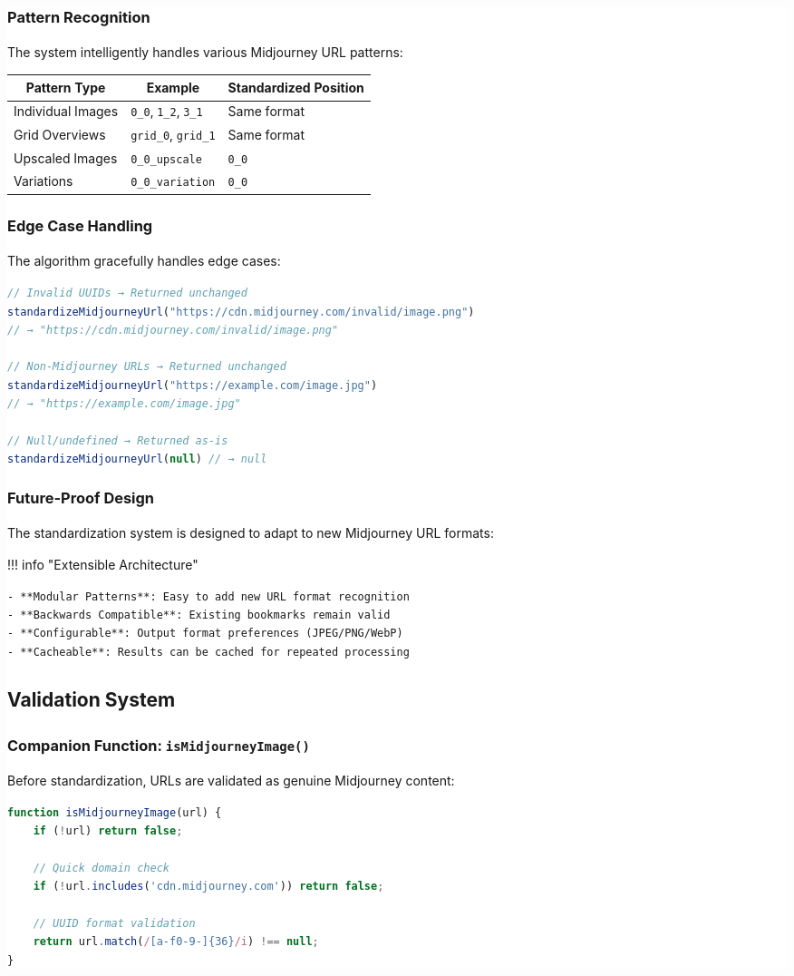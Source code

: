 ### Pattern Recognition

The system intelligently handles various Midjourney URL patterns:

| Pattern Type | Example | Standardized Position |
|-------------|---------|---------------------|
| Individual Images | `0_0`, `1_2`, `3_1` | Same format |
| Grid Overviews | `grid_0`, `grid_1` | Same format |
| Upscaled Images | `0_0_upscale` | `0_0` |
| Variations | `0_0_variation` | `0_0` |

### Edge Case Handling

The algorithm gracefully handles edge cases:

```javascript
// Invalid UUIDs → Returned unchanged
standardizeMidjourneyUrl("https://cdn.midjourney.com/invalid/image.png")
// → "https://cdn.midjourney.com/invalid/image.png"

// Non-Midjourney URLs → Returned unchanged  
standardizeMidjourneyUrl("https://example.com/image.jpg")
// → "https://example.com/image.jpg"

// Null/undefined → Returned as-is
standardizeMidjourneyUrl(null) // → null
```

### Future-Proof Design

The standardization system is designed to adapt to new Midjourney URL formats:

!!! info "Extensible Architecture"

    - **Modular Patterns**: Easy to add new URL format recognition
    - **Backwards Compatible**: Existing bookmarks remain valid  
    - **Configurable**: Output format preferences (JPEG/PNG/WebP)
    - **Cacheable**: Results can be cached for repeated processing

## Validation System

### Companion Function: `isMidjourneyImage()`

Before standardization, URLs are validated as genuine Midjourney content:

```javascript
function isMidjourneyImage(url) {
    if (!url) return false;
    
    // Quick domain check
    if (!url.includes('cdn.midjourney.com')) return false;
    
    // UUID format validation
    return url.match(/[a-f0-9-]{36}/i) !== null;
}
```
